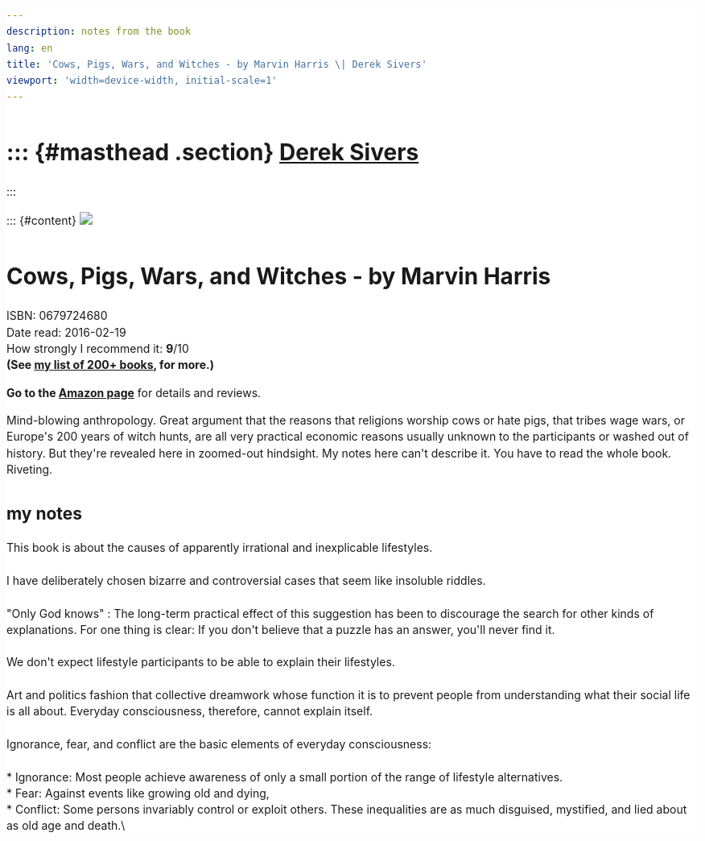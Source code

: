 ```yaml
---
description: notes from the book
lang: en
title: 'Cows, Pigs, Wars, and Witches - by Marvin Harris \| Derek Sivers'
viewport: 'width=device-width, initial-scale=1'
---
```


::: {#masthead .section}
[Derek Sivers](/ "Derek Sivers")
================================
:::

::: {#content}
![](/images/CowsPigsWarsWitches.gif)

Cows, Pigs, Wars, and Witches - by Marvin Harris
================================================

ISBN: 0679724680\
Date read: 2016-02-19\
How strongly I recommend it: **9**/10\
**(See [my list of 200+ books](/book), for more.)**

**Go to the [Amazon
page](https://www.amazon.com/s?k=0679724680&tag=sivers-20)** for details
and reviews.

Mind-blowing anthropology. Great argument that the reasons that
religions worship cows or hate pigs, that tribes wage wars, or Europe\'s
200 years of witch hunts, are all very practical economic reasons
usually unknown to the participants or washed out of history. But
they\'re revealed here in zoomed-out hindsight. My notes here can\'t
describe it. You have to read the whole book. Riveting.

my notes
--------

This book is about the causes of apparently irrational and inexplicable
lifestyles.\
\
I have deliberately chosen bizarre and controversial cases that seem
like insoluble riddles.\
\
\"Only God knows\" : The long-term practical effect of this suggestion
has been to discourage the search for other kinds of explanations. For
one thing is clear: If you don't believe that a puzzle has an answer,
you'll never find it.\
\
We don't expect lifestyle participants to be able to explain their
lifestyles.\
\
Art and politics fashion that collective dreamwork whose function it is
to prevent people from understanding what their social life is all
about. Everyday consciousness, therefore, cannot explain itself.\
\
Ignorance, fear, and conflict are the basic elements of everyday
consciousness:\
\
\* Ignorance: Most people achieve awareness of only a small portion of
the range of lifestyle alternatives.\
\* Fear: Against events like growing old and dying,\
\* Conflict: Some persons invariably control or exploit others. These
inequalities are as much disguised, mystified, and lied about as old age
and death.\